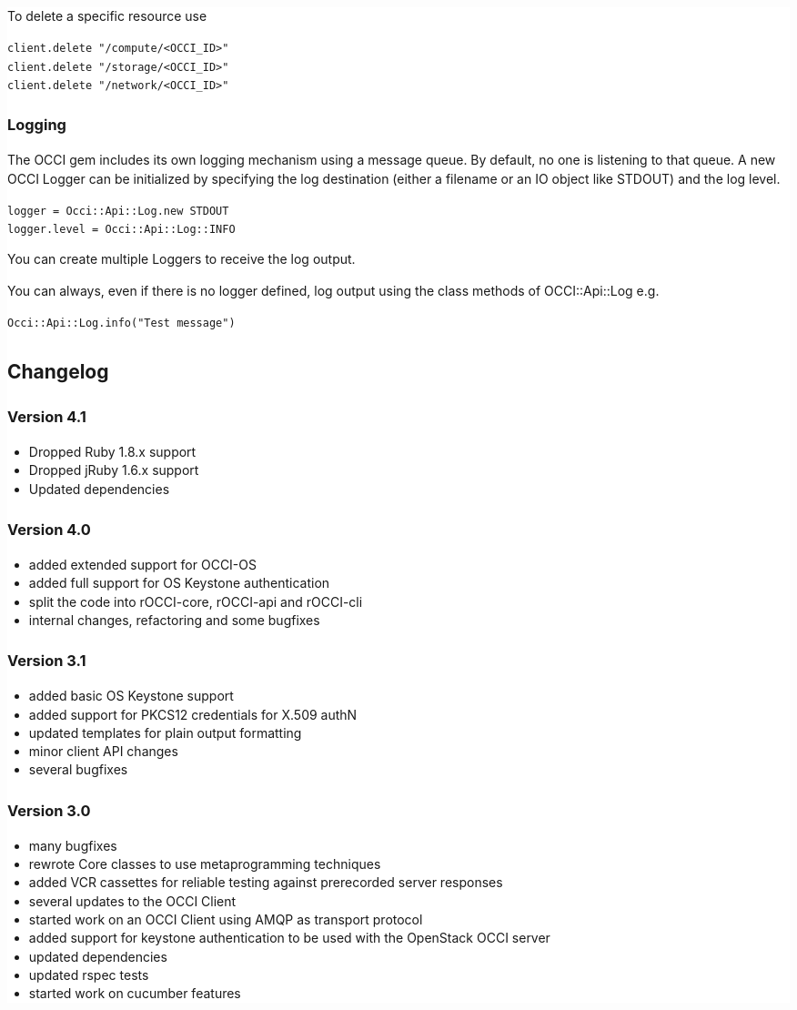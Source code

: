 To delete a specific resource use

    client.delete "/compute/<OCCI_ID>"
    client.delete "/storage/<OCCI_ID>"
    client.delete "/network/<OCCI_ID>"

### Logging

The OCCI gem includes its own logging mechanism using a message queue. By default, no one is listening to that queue.
A new OCCI Logger can be initialized by specifying the log destination (either a filename or an IO object like
STDOUT) and the log level.

    logger = Occi::Api::Log.new STDOUT
    logger.level = Occi::Api::Log::INFO

You can create multiple Loggers to receive the log output.

You can always, even if there is no logger defined, log output using the class methods of OCCI::Api::Log e.g.

    Occi::Api::Log.info("Test message")

Changelog
---------

### Version 4.1
* Dropped Ruby 1.8.x support
* Dropped jRuby 1.6.x support
* Updated dependencies

### Version 4.0
* added extended support for OCCI-OS
* added full support for OS Keystone authentication
* split the code into rOCCI-core, rOCCI-api and rOCCI-cli
* internal changes, refactoring and some bugfixes

### Version 3.1
* added basic OS Keystone support
* added support for PKCS12 credentials for X.509 authN
* updated templates for plain output formatting
* minor client API changes
* several bugfixes

### Version 3.0

* many bugfixes
* rewrote Core classes to use metaprogramming techniques
* added VCR cassettes for reliable testing against prerecorded server responses
* several updates to the OCCI Client
* started work on an OCCI Client using AMQP as transport protocol
* added support for keystone authentication to be used with the OpenStack OCCI server
* updated dependencies
* updated rspec tests
* started work on cucumber features
